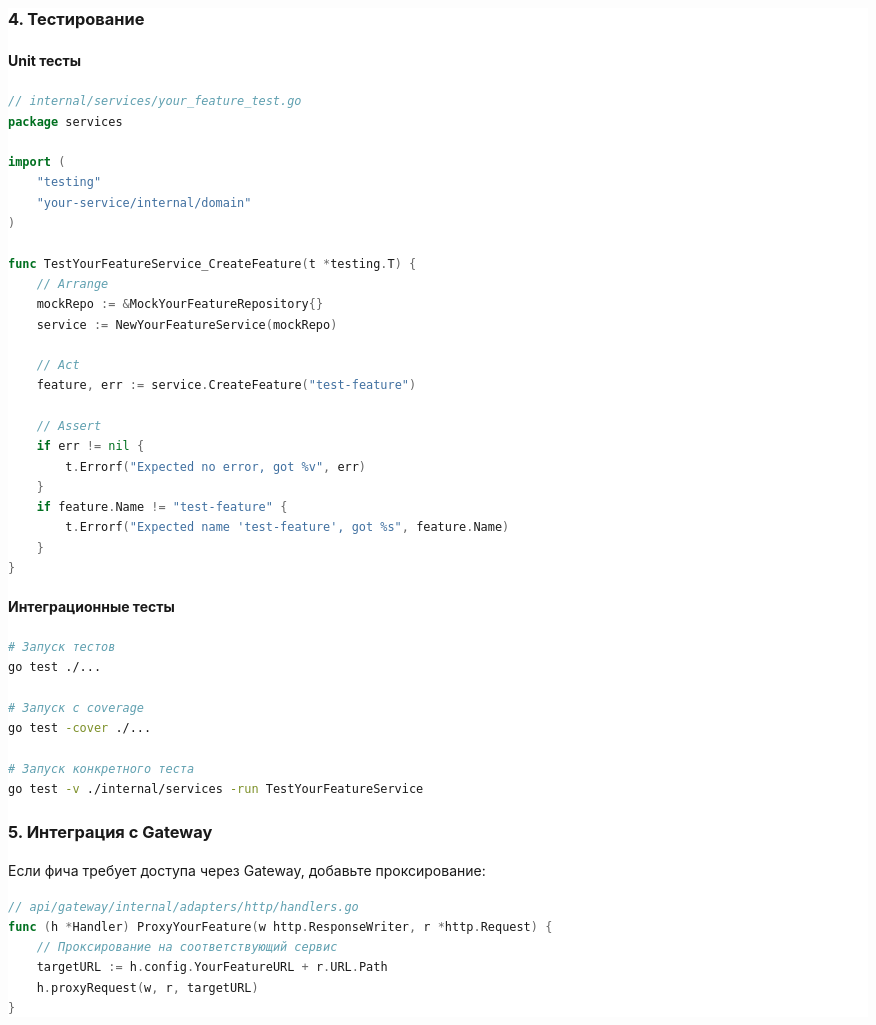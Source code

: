 ### 4. Тестирование

#### Unit тесты

```go
// internal/services/your_feature_test.go
package services

import (
    "testing"
    "your-service/internal/domain"
)

func TestYourFeatureService_CreateFeature(t *testing.T) {
    // Arrange
    mockRepo := &MockYourFeatureRepository{}
    service := NewYourFeatureService(mockRepo)

    // Act
    feature, err := service.CreateFeature("test-feature")

    // Assert
    if err != nil {
        t.Errorf("Expected no error, got %v", err)
    }
    if feature.Name != "test-feature" {
        t.Errorf("Expected name 'test-feature', got %s", feature.Name)
    }
}
```

#### Интеграционные тесты

```bash
# Запуск тестов
go test ./...

# Запуск с coverage
go test -cover ./...

# Запуск конкретного теста
go test -v ./internal/services -run TestYourFeatureService
```

### 5. Интеграция с Gateway

Если фича требует доступа через Gateway, добавьте проксирование:

```go
// api/gateway/internal/adapters/http/handlers.go
func (h *Handler) ProxyYourFeature(w http.ResponseWriter, r *http.Request) {
    // Проксирование на соответствующий сервис
    targetURL := h.config.YourFeatureURL + r.URL.Path
    h.proxyRequest(w, r, targetURL)
}
```
